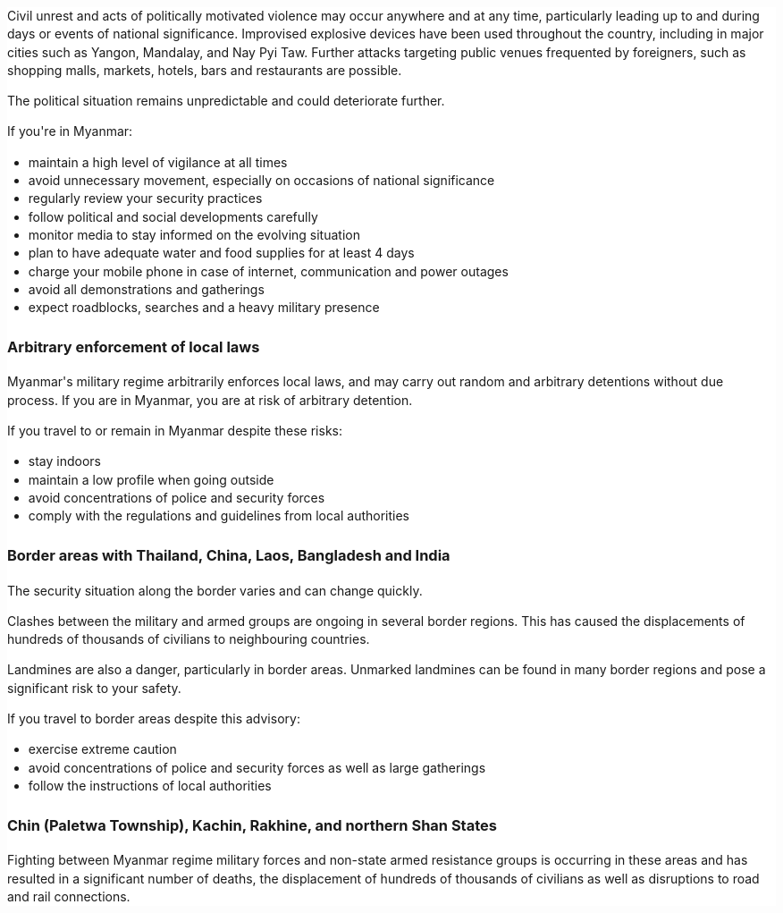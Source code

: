 Civil unrest and acts of politically motivated violence may occur anywhere and at any time, particularly leading up to and during days or events of national significance. Improvised explosive devices have been used throughout the country, including in major cities such as Yangon, Mandalay, and Nay Pyi Taw. Further attacks targeting public venues frequented by foreigners, such as shopping malls, markets, hotels, bars and restaurants are possible.

The political situation remains unpredictable and could deteriorate further.

If you're in Myanmar:

* maintain a high level of vigilance at all times
* avoid unnecessary movement, especially on occasions of national significance
* regularly review your security practices
* follow political and social developments carefully
* monitor media to stay informed on the evolving situation
* plan to have adequate water and food supplies for at least 4 days
* charge your mobile phone in case of internet, communication and power outages
* avoid all demonstrations and gatherings
* expect roadblocks, searches and a heavy military presence

### Arbitrary enforcement of local laws

Myanmar's military regime arbitrarily enforces local laws, and may carry out random and arbitrary detentions without due process. If you are in Myanmar, you are at risk of arbitrary detention.

If you travel to or remain in Myanmar despite these risks:

* stay indoors
* maintain a low profile when going outside
* avoid concentrations of police and security forces
* comply with the regulations and guidelines from local authorities

### Border areas with Thailand, China, Laos, Bangladesh and India

The security situation along the border varies and can change quickly.

Clashes between the military and armed groups are ongoing in several border regions. This has caused the displacements of hundreds of thousands of civilians to neighbouring countries.

Landmines are also a danger, particularly in border areas. Unmarked landmines can be found in many border regions and pose a significant risk to your safety.

If you travel to border areas despite this advisory:

* exercise extreme caution
* avoid concentrations of police and security forces as well as large gatherings
* follow the instructions of local authorities

### Chin (Paletwa Township), Kachin, Rakhine, and northern Shan States

Fighting between Myanmar regime military forces and non-state armed resistance groups is occurring in these areas and has resulted in a significant number of deaths, the displacement of hundreds of thousands of civilians as well as disruptions to road and rail connections.
